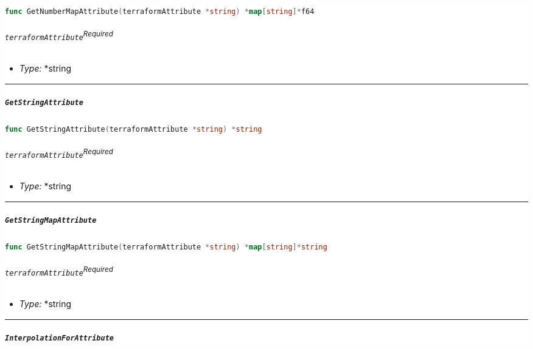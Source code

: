 ```go
func GetNumberMapAttribute(terraformAttribute *string) *map[string]*f64
```

###### `terraformAttribute`<sup>Required</sup> <a name="terraformAttribute" id="@cdktf/provider-mongodbatlas.dataMongodbatlasNetworkPeerings.DataMongodbatlasNetworkPeeringsResultsOutputReference.getNumberMapAttribute.parameter.terraformAttribute"></a>

- *Type:* *string

---

##### `GetStringAttribute` <a name="GetStringAttribute" id="@cdktf/provider-mongodbatlas.dataMongodbatlasNetworkPeerings.DataMongodbatlasNetworkPeeringsResultsOutputReference.getStringAttribute"></a>

```go
func GetStringAttribute(terraformAttribute *string) *string
```

###### `terraformAttribute`<sup>Required</sup> <a name="terraformAttribute" id="@cdktf/provider-mongodbatlas.dataMongodbatlasNetworkPeerings.DataMongodbatlasNetworkPeeringsResultsOutputReference.getStringAttribute.parameter.terraformAttribute"></a>

- *Type:* *string

---

##### `GetStringMapAttribute` <a name="GetStringMapAttribute" id="@cdktf/provider-mongodbatlas.dataMongodbatlasNetworkPeerings.DataMongodbatlasNetworkPeeringsResultsOutputReference.getStringMapAttribute"></a>

```go
func GetStringMapAttribute(terraformAttribute *string) *map[string]*string
```

###### `terraformAttribute`<sup>Required</sup> <a name="terraformAttribute" id="@cdktf/provider-mongodbatlas.dataMongodbatlasNetworkPeerings.DataMongodbatlasNetworkPeeringsResultsOutputReference.getStringMapAttribute.parameter.terraformAttribute"></a>

- *Type:* *string

---

##### `InterpolationForAttribute` <a name="InterpolationForAttribute" id="@cdktf/provider-mongodbatlas.dataMongodbatlasNetworkPeerings.DataMongodbatlasNetworkPeeringsResultsOutputReference.interpolationForAttribute"></a>
